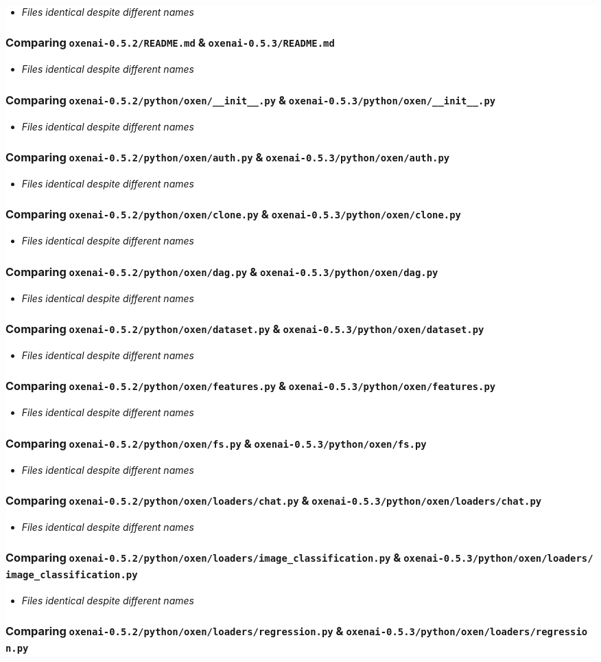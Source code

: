  * *Files identical despite different names*

### Comparing `oxenai-0.5.2/README.md` & `oxenai-0.5.3/README.md`

 * *Files identical despite different names*

### Comparing `oxenai-0.5.2/python/oxen/__init__.py` & `oxenai-0.5.3/python/oxen/__init__.py`

 * *Files identical despite different names*

### Comparing `oxenai-0.5.2/python/oxen/auth.py` & `oxenai-0.5.3/python/oxen/auth.py`

 * *Files identical despite different names*

### Comparing `oxenai-0.5.2/python/oxen/clone.py` & `oxenai-0.5.3/python/oxen/clone.py`

 * *Files identical despite different names*

### Comparing `oxenai-0.5.2/python/oxen/dag.py` & `oxenai-0.5.3/python/oxen/dag.py`

 * *Files identical despite different names*

### Comparing `oxenai-0.5.2/python/oxen/dataset.py` & `oxenai-0.5.3/python/oxen/dataset.py`

 * *Files identical despite different names*

### Comparing `oxenai-0.5.2/python/oxen/features.py` & `oxenai-0.5.3/python/oxen/features.py`

 * *Files identical despite different names*

### Comparing `oxenai-0.5.2/python/oxen/fs.py` & `oxenai-0.5.3/python/oxen/fs.py`

 * *Files identical despite different names*

### Comparing `oxenai-0.5.2/python/oxen/loaders/chat.py` & `oxenai-0.5.3/python/oxen/loaders/chat.py`

 * *Files identical despite different names*

### Comparing `oxenai-0.5.2/python/oxen/loaders/image_classification.py` & `oxenai-0.5.3/python/oxen/loaders/image_classification.py`

 * *Files identical despite different names*

### Comparing `oxenai-0.5.2/python/oxen/loaders/regression.py` & `oxenai-0.5.3/python/oxen/loaders/regression.py`
